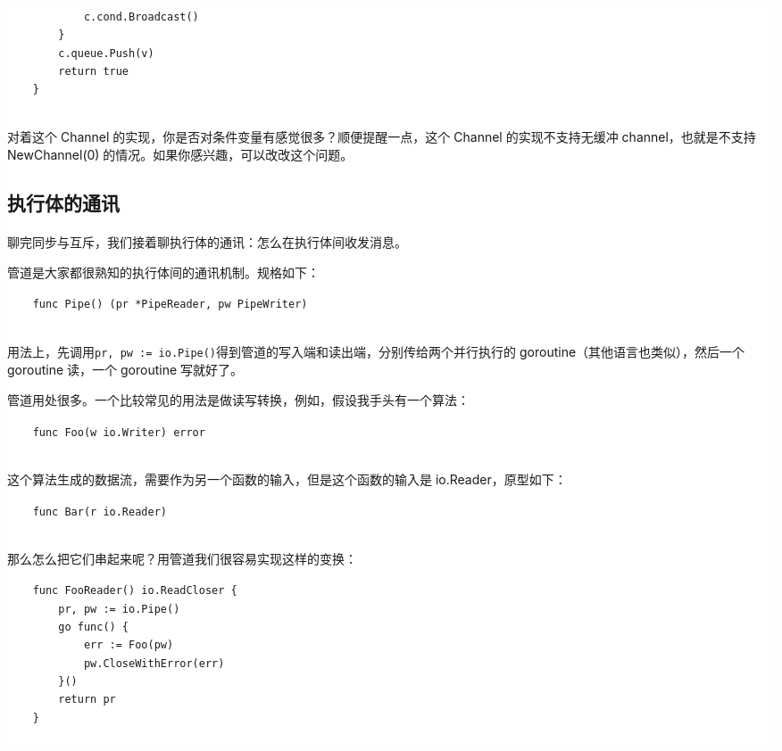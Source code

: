```
            c.cond.Broadcast()
        }
        c.queue.Push(v)
        return true
    }
    

```

对着这个 Channel 的实现，你是否对条件变量有感觉很多？顺便提醒一点，这个 Channel 的实现不支持无缓冲 channel，也就是不支持 NewChannel\(0\) 的情况。如果你感兴趣，可以改改这个问题。

## 执行体的通讯

聊完同步与互斥，我们接着聊执行体的通讯：怎么在执行体间收发消息。

管道是大家都很熟知的执行体间的通讯机制。规格如下：

```
    func Pipe() (pr *PipeReader, pw PipeWriter)
    

```

用法上，先调用`pr, pw := io.Pipe()`得到管道的写入端和读出端，分别传给两个并行执行的 goroutine（其他语言也类似），然后一个 goroutine 读，一个 goroutine 写就好了。

管道用处很多。一个比较常见的用法是做读写转换，例如，假设我手头有一个算法：

```
    func Foo(w io.Writer) error
    

```

这个算法生成的数据流，需要作为另一个函数的输入，但是这个函数的输入是 io.Reader，原型如下：

```
    func Bar(r io.Reader)
    

```

那么怎么把它们串起来呢？用管道我们很容易实现这样的变换：

```
    func FooReader() io.ReadCloser {
        pr, pw := io.Pipe()
        go func() {
            err := Foo(pw)
            pw.CloseWithError(err)
        }()
        return pr
    }
    

```
